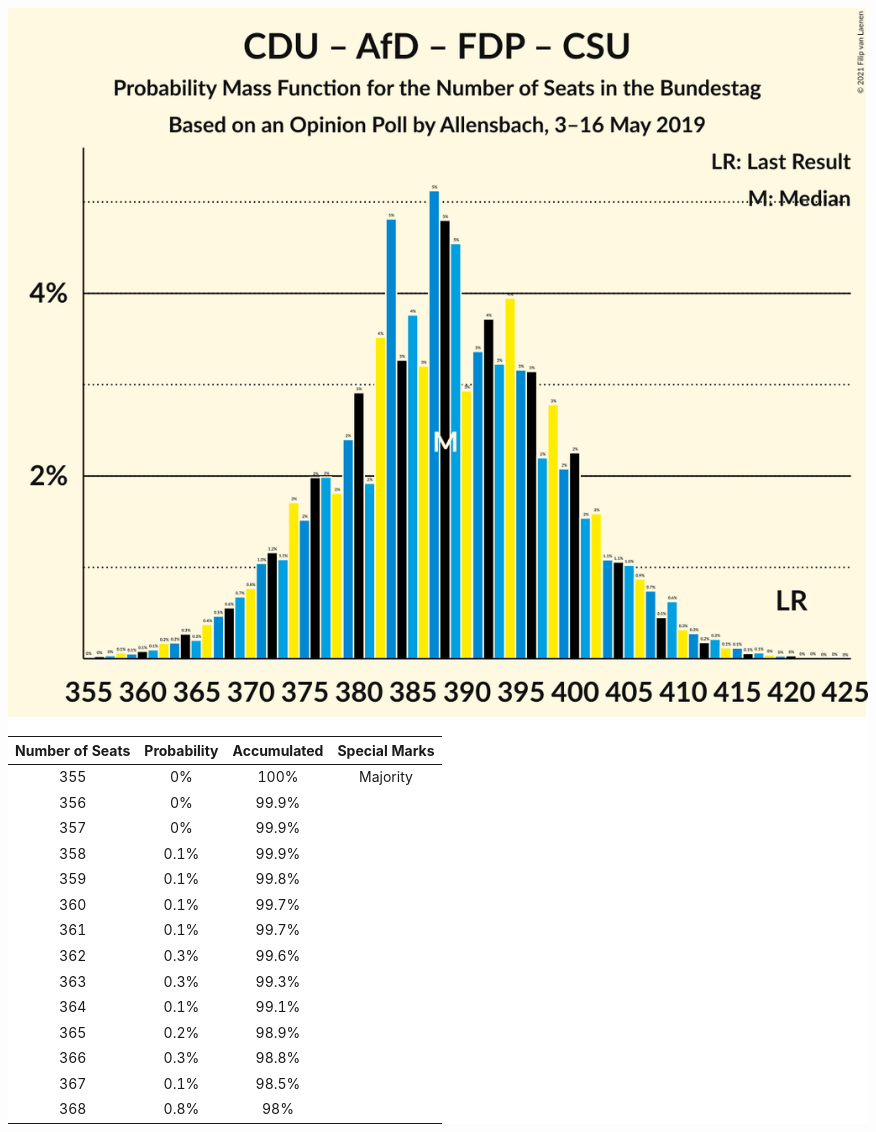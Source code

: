 ![Graph with seats probability mass function not yet produced](2019-05-16-Allensbach-coalitions-seats-pmf-cdu–afd–fdp–csu.png "Seats Probability Mass Function")

| Number of Seats | Probability | Accumulated | Special Marks |
|:---------------:|:-----------:|:-----------:|:-------------:|
| 355 | 0% | 100% | Majority |
| 356 | 0% | 99.9% |  |
| 357 | 0% | 99.9% |  |
| 358 | 0.1% | 99.9% |  |
| 359 | 0.1% | 99.8% |  |
| 360 | 0.1% | 99.7% |  |
| 361 | 0.1% | 99.7% |  |
| 362 | 0.3% | 99.6% |  |
| 363 | 0.3% | 99.3% |  |
| 364 | 0.1% | 99.1% |  |
| 365 | 0.2% | 98.9% |  |
| 366 | 0.3% | 98.8% |  |
| 367 | 0.1% | 98.5% |  |
| 368 | 0.8% | 98% |  |